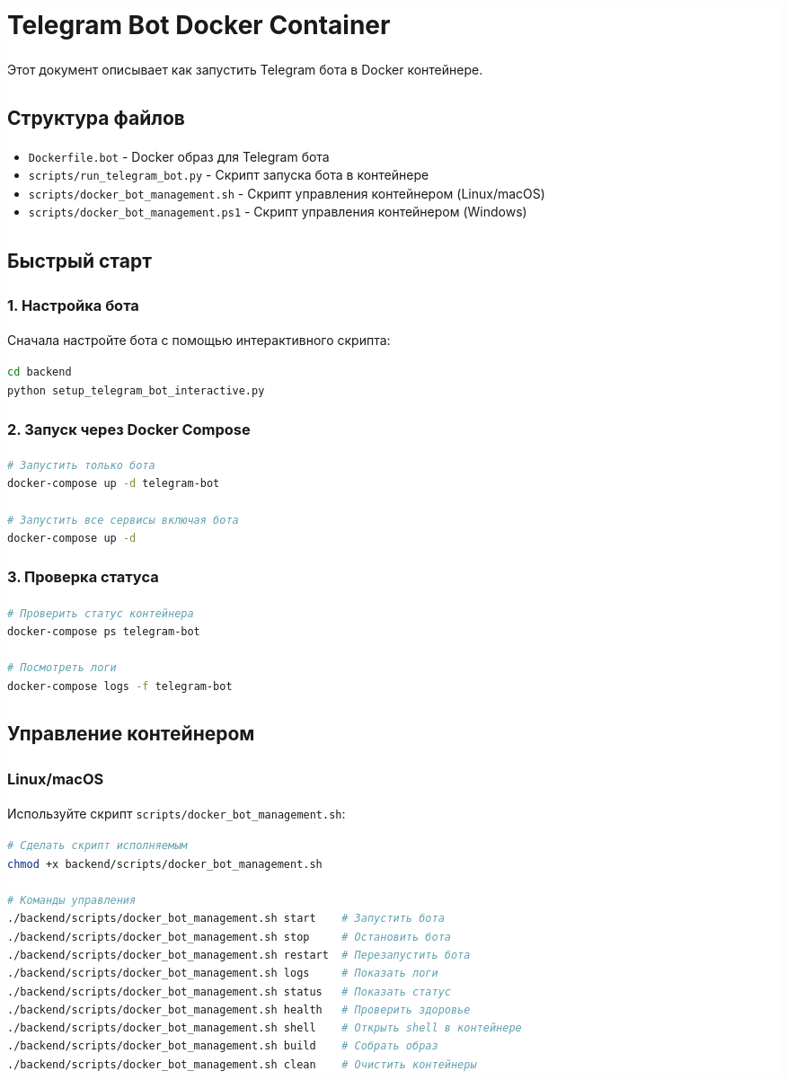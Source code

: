 # Telegram Bot Docker Container

Этот документ описывает как запустить Telegram бота в Docker контейнере.

## Структура файлов

- `Dockerfile.bot` - Docker образ для Telegram бота
- `scripts/run_telegram_bot.py` - Скрипт запуска бота в контейнере
- `scripts/docker_bot_management.sh` - Скрипт управления контейнером (Linux/macOS)
- `scripts/docker_bot_management.ps1` - Скрипт управления контейнером (Windows)

## Быстрый старт

### 1. Настройка бота

Сначала настройте бота с помощью интерактивного скрипта:

```bash
cd backend
python setup_telegram_bot_interactive.py
```

### 2. Запуск через Docker Compose

```bash
# Запустить только бота
docker-compose up -d telegram-bot

# Запустить все сервисы включая бота
docker-compose up -d
```

### 3. Проверка статуса

```bash
# Проверить статус контейнера
docker-compose ps telegram-bot

# Посмотреть логи
docker-compose logs -f telegram-bot
```

## Управление контейнером

### Linux/macOS

Используйте скрипт `scripts/docker_bot_management.sh`:

```bash
# Сделать скрипт исполняемым
chmod +x backend/scripts/docker_bot_management.sh

# Команды управления
./backend/scripts/docker_bot_management.sh start    # Запустить бота
./backend/scripts/docker_bot_management.sh stop     # Остановить бота
./backend/scripts/docker_bot_management.sh restart  # Перезапустить бота
./backend/scripts/docker_bot_management.sh logs     # Показать логи
./backend/scripts/docker_bot_management.sh status   # Показать статус
./backend/scripts/docker_bot_management.sh health   # Проверить здоровье
./backend/scripts/docker_bot_management.sh shell    # Открыть shell в контейнере
./backend/scripts/docker_bot_management.sh build    # Собрать образ
./backend/scripts/docker_bot_management.sh clean    # Очистить контейнеры
```

